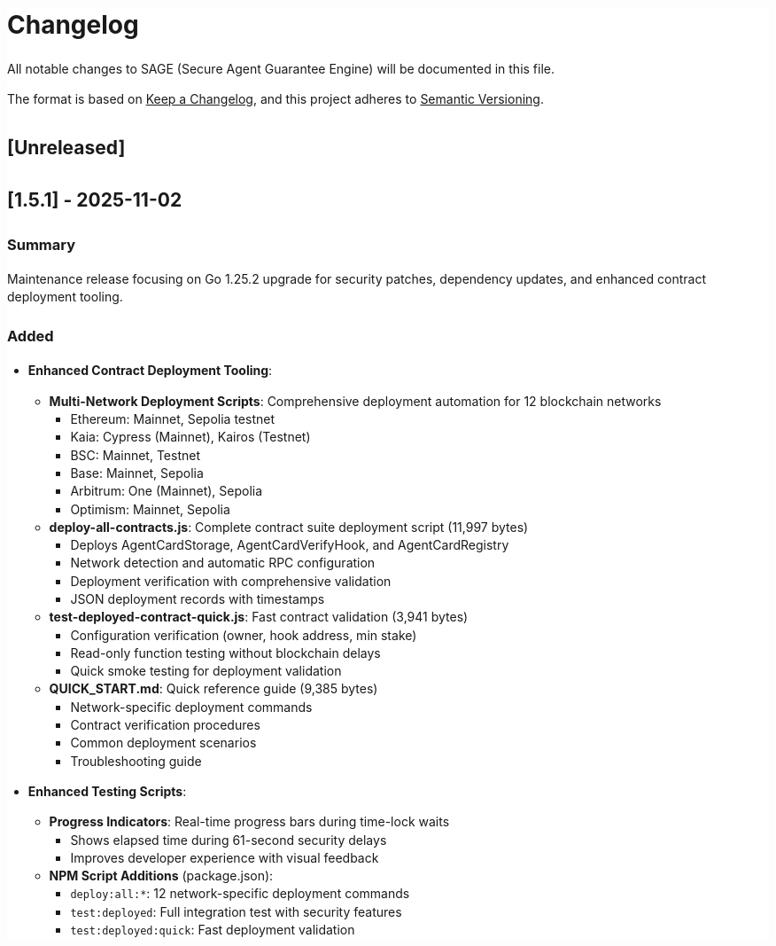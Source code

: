 # Changelog

All notable changes to SAGE (Secure Agent Guarantee Engine) will be documented in this file.

The format is based on [Keep a Changelog](https://keepachangelog.com/en/1.0.0/),
and this project adheres to [Semantic Versioning](https://semver.org/spec/v2.0.0.html).

## [Unreleased]

## [1.5.1] - 2025-11-02

### Summary

Maintenance release focusing on Go 1.25.2 upgrade for security patches, dependency updates, and enhanced contract deployment tooling.

### Added

- **Enhanced Contract Deployment Tooling**:
  - **Multi-Network Deployment Scripts**: Comprehensive deployment automation for 12 blockchain networks
    - Ethereum: Mainnet, Sepolia testnet
    - Kaia: Cypress (Mainnet), Kairos (Testnet)
    - BSC: Mainnet, Testnet
    - Base: Mainnet, Sepolia
    - Arbitrum: One (Mainnet), Sepolia
    - Optimism: Mainnet, Sepolia
  - **deploy-all-contracts.js**: Complete contract suite deployment script (11,997 bytes)
    - Deploys AgentCardStorage, AgentCardVerifyHook, and AgentCardRegistry
    - Network detection and automatic RPC configuration
    - Deployment verification with comprehensive validation
    - JSON deployment records with timestamps
  - **test-deployed-contract-quick.js**: Fast contract validation (3,941 bytes)
    - Configuration verification (owner, hook address, min stake)
    - Read-only function testing without blockchain delays
    - Quick smoke testing for deployment validation
  - **QUICK_START.md**: Quick reference guide (9,385 bytes)
    - Network-specific deployment commands
    - Contract verification procedures
    - Common deployment scenarios
    - Troubleshooting guide

- **Enhanced Testing Scripts**:
  - **Progress Indicators**: Real-time progress bars during time-lock waits
    - Shows elapsed time during 61-second security delays
    - Improves developer experience with visual feedback
  - **NPM Script Additions** (package.json):
    - `deploy:all:*`: 12 network-specific deployment commands
    - `test:deployed`: Full integration test with security features
    - `test:deployed:quick`: Fast deployment validation
